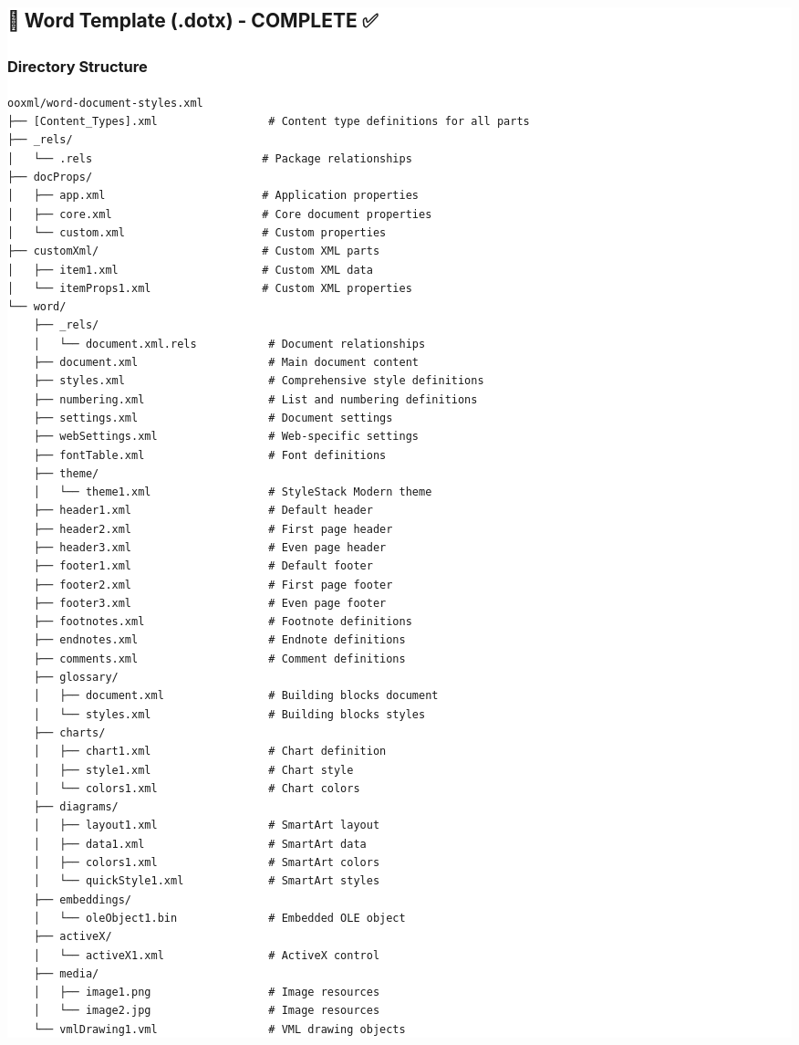 ## 🎯 Word Template (.dotx) - COMPLETE ✅

### Directory Structure
```
ooxml/word-document-styles.xml
├── [Content_Types].xml                 # Content type definitions for all parts
├── _rels/
│   └── .rels                          # Package relationships
├── docProps/
│   ├── app.xml                        # Application properties
│   ├── core.xml                       # Core document properties
│   └── custom.xml                     # Custom properties
├── customXml/                         # Custom XML parts
│   ├── item1.xml                      # Custom XML data
│   └── itemProps1.xml                 # Custom XML properties
└── word/
    ├── _rels/
    │   └── document.xml.rels           # Document relationships
    ├── document.xml                    # Main document content
    ├── styles.xml                      # Comprehensive style definitions
    ├── numbering.xml                   # List and numbering definitions
    ├── settings.xml                    # Document settings
    ├── webSettings.xml                 # Web-specific settings
    ├── fontTable.xml                   # Font definitions
    ├── theme/
    │   └── theme1.xml                  # StyleStack Modern theme
    ├── header1.xml                     # Default header
    ├── header2.xml                     # First page header
    ├── header3.xml                     # Even page header
    ├── footer1.xml                     # Default footer
    ├── footer2.xml                     # First page footer
    ├── footer3.xml                     # Even page footer
    ├── footnotes.xml                   # Footnote definitions
    ├── endnotes.xml                    # Endnote definitions
    ├── comments.xml                    # Comment definitions
    ├── glossary/
    │   ├── document.xml                # Building blocks document
    │   └── styles.xml                  # Building blocks styles
    ├── charts/
    │   ├── chart1.xml                  # Chart definition
    │   ├── style1.xml                  # Chart style
    │   └── colors1.xml                 # Chart colors
    ├── diagrams/
    │   ├── layout1.xml                 # SmartArt layout
    │   ├── data1.xml                   # SmartArt data
    │   ├── colors1.xml                 # SmartArt colors
    │   └── quickStyle1.xml             # SmartArt styles
    ├── embeddings/
    │   └── oleObject1.bin              # Embedded OLE object
    ├── activeX/
    │   └── activeX1.xml                # ActiveX control
    ├── media/
    │   ├── image1.png                  # Image resources
    │   └── image2.jpg                  # Image resources
    └── vmlDrawing1.vml                 # VML drawing objects
```
